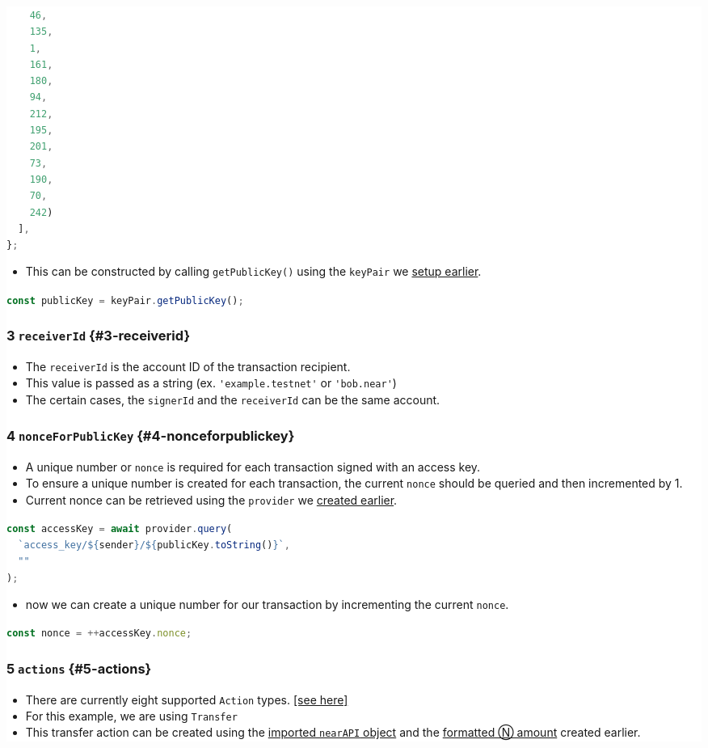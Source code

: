 ```js
    46,
    135,
    1,
    161,
    180,
    94,
    212,
    195,
    201,
    73,
    190,
    70,
    242)
  ],
};
```

- This can be constructed by calling `getPublicKey()` using the `keyPair` we [setup earlier](#access-keys).

```js
const publicKey = keyPair.getPublicKey();
```

### 3 `receiverId` {#3-receiverid}

- The `receiverId` is the account ID of the transaction recipient.
- This value is passed as a string (ex. `'example.testnet'` or `'bob.near'`)
- The certain cases, the `signerId` and the `receiverId` can be the same account.

### 4 `nonceForPublicKey` {#4-nonceforpublickey}

- A unique number or `nonce` is required for each transaction signed with an access key.
- To ensure a unique number is created for each transaction, the current `nonce` should be queried and then incremented by 1.
- Current nonce can be retrieved using the `provider` we [created earlier](#setting-up-a-connection-to-near).

```js
const accessKey = await provider.query(
  `access_key/${sender}/${publicKey.toString()}`,
  ""
);
```

- now we can create a unique number for our transaction by incrementing the current `nonce`.

```js
const nonce = ++accessKey.nonce;
```

### 5 `actions` {#5-actions}

- There are currently eight supported `Action` types. [[see here]](concepts/basics/transactions/overview#action)
- For this example, we are using `Transfer`
- This transfer action can be created using the [imported `nearAPI` object](#imports) and the [formatted Ⓝ amount](#formatting-token-amounts) created earlier.
